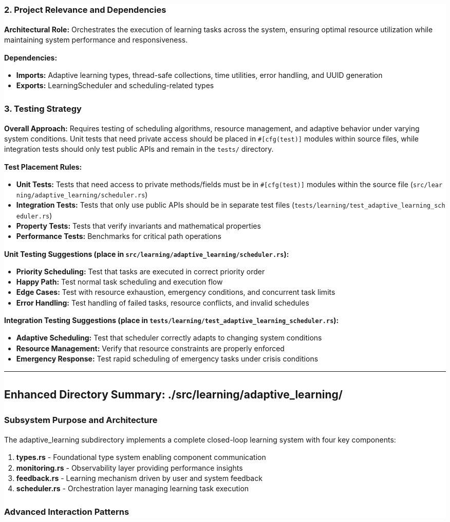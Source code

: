 ### 2. Project Relevance and Dependencies

**Architectural Role:** Orchestrates the execution of learning tasks across the system, ensuring optimal resource utilization while maintaining system performance and responsiveness.

**Dependencies:**
- **Imports:** Adaptive learning types, thread-safe collections, time utilities, error handling, and UUID generation
- **Exports:** LearningScheduler and scheduling-related types

### 3. Testing Strategy

**Overall Approach:** Requires testing of scheduling algorithms, resource management, and adaptive behavior under varying system conditions. Unit tests that need private access should be placed in `#[cfg(test)]` modules within source files, while integration tests should only test public APIs and remain in the `tests/` directory.

**Test Placement Rules:**
- **Unit Tests:** Tests that need access to private methods/fields must be in `#[cfg(test)]` modules within the source file (`src/learning/adaptive_learning/scheduler.rs`)
- **Integration Tests:** Tests that only use public APIs should be in separate test files (`tests/learning/test_adaptive_learning_scheduler.rs`)
- **Property Tests:** Tests that verify invariants and mathematical properties
- **Performance Tests:** Benchmarks for critical path operations

**Unit Testing Suggestions (place in `src/learning/adaptive_learning/scheduler.rs`):**
- **Priority Scheduling:** Test that tasks are executed in correct priority order
- **Happy Path:** Test normal task scheduling and execution flow
- **Edge Cases:** Test with resource exhaustion, emergency conditions, and concurrent task limits
- **Error Handling:** Test handling of failed tasks, resource conflicts, and invalid schedules

**Integration Testing Suggestions (place in `tests/learning/test_adaptive_learning_scheduler.rs`):**
- **Adaptive Scheduling:** Test that scheduler correctly adapts to changing system conditions
- **Resource Management:** Verify that resource constraints are properly enforced
- **Emergency Response:** Test rapid scheduling of emergency tasks under crisis conditions

---

## Enhanced Directory Summary: ./src/learning/adaptive_learning/

### Subsystem Purpose and Architecture

The adaptive_learning subdirectory implements a complete closed-loop learning system with four key components:

1. **types.rs** - Foundational type system enabling component communication
2. **monitoring.rs** - Observability layer providing performance insights
3. **feedback.rs** - Learning mechanism driven by user and system feedback
4. **scheduler.rs** - Orchestration layer managing learning task execution

### Advanced Interaction Patterns
